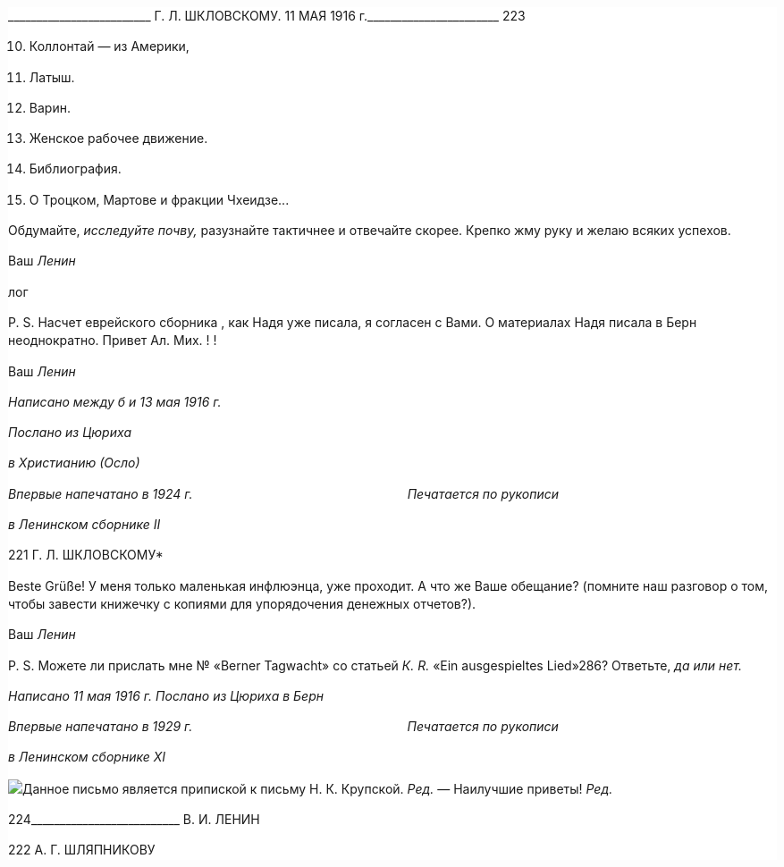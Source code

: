   

_________________________ Г. Л. ШКЛОВСКОМУ. 11 МАЯ 1916 г._______________________ 223

10) Коллонтай — из Америки,

11) Латыш.

12) Варин.

13) Женское рабочее движение.

14) Библиография.

15) О Троцком, Мартове и фракции Чхеидзе...

Обдумайте, _исследуйте почву,_ разузнайте тактичнее и отвечайте скорее. Крепко жму руку и желаю всяких успехов.

Ваш _Ленин_

лог

P. S. Насчет еврейского сборника , как Надя уже писала, я согласен с Вами. О ма­териалах Надя писала в Берн неоднократно. Привет Ал. Мих. ! !

Ваш _Ленин_

_Написано между б и 13 мая 1916 г._

_Послано из Цюриха_

_в Христианию (Осло)_

_Впервые напечатано в 1924 г.                                                             Печатается по рукописи_

_в Ленинском сборнике_ _II_

221 Г. Л. ШКЛОВСКОМУ*

Beste Grüße! У меня только маленькая инфлюэнца, уже проходит. А что же Ваше обещание? (помните наш разговор о том, чтобы завести книжечку с копиями для упо­рядочения денежных отчетов?).

Ваш _Ленин_

P. S. Можете ли прислать мне № «Berner Tagwacht» со статьей _К._ _R._ «Ein ausgespieltes Lied»286? Ответьте, _да или нет._

_Написано 11 мая 1916 г. Послано из Цюриха в Берн_

_Впервые напечатано в 1929 г.                                                             Печатается по рукописи_

_в Ленинском сборнике_ _XI_

![](file:///C:/Users/bot32/AppData/Local/Temp/msohtmlclip1/01/clip_image001.png)Данное письмо является припиской к письму Н. К. Крупской. _Ред._ — Наилучшие приветы! _Ред._

  

224__________________________ В. И. ЛЕНИН

222 А. Г. ШЛЯПНИКОВУ

